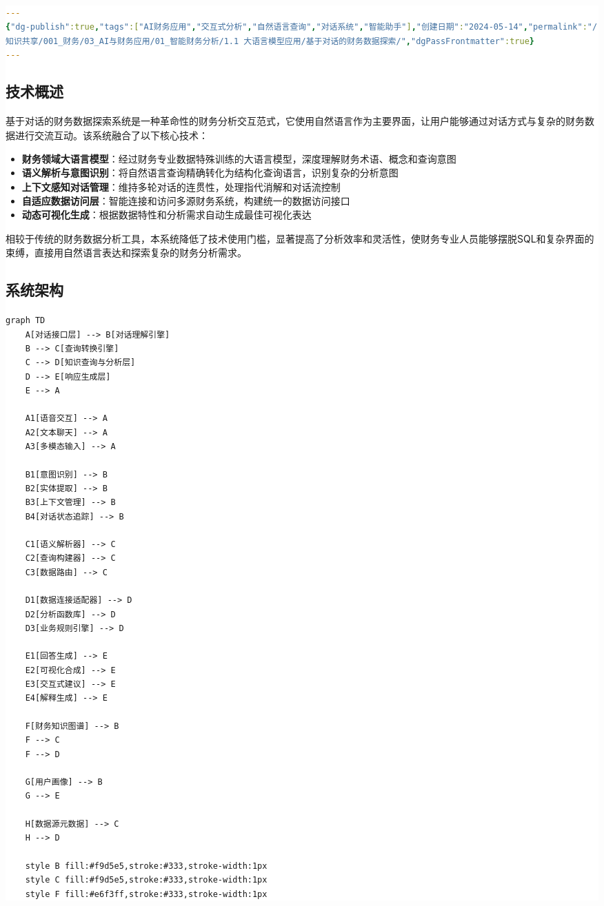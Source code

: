 ```yaml
---
{"dg-publish":true,"tags":["AI财务应用","交互式分析","自然语言查询","对话系统","智能助手"],"创建日期":"2024-05-14","permalink":"/知识共享/001_财务/03_AI与财务应用/01_智能财务分析/1.1 大语言模型应用/基于对话的财务数据探索/","dgPassFrontmatter":true}
---
```



## 技术概述

基于对话的财务数据探索系统是一种革命性的财务分析交互范式，它使用自然语言作为主要界面，让用户能够通过对话方式与复杂的财务数据进行交流互动。该系统融合了以下核心技术：

- **财务领域大语言模型**：经过财务专业数据特殊训练的大语言模型，深度理解财务术语、概念和查询意图
- **语义解析与意图识别**：将自然语言查询精确转化为结构化查询语言，识别复杂的分析意图
- **上下文感知对话管理**：维持多轮对话的连贯性，处理指代消解和对话流控制
- **自适应数据访问层**：智能连接和访问多源财务系统，构建统一的数据访问接口
- **动态可视化生成**：根据数据特性和分析需求自动生成最佳可视化表达

相较于传统的财务数据分析工具，本系统降低了技术使用门槛，显著提高了分析效率和灵活性，使财务专业人员能够摆脱SQL和复杂界面的束缚，直接用自然语言表达和探索复杂的财务分析需求。

## 系统架构

```mermaid
graph TD
    A[对话接口层] --> B[对话理解引擎]
    B --> C[查询转换引擎]
    C --> D[知识查询与分析层]
    D --> E[响应生成层]
    E --> A
    
    A1[语音交互] --> A
    A2[文本聊天] --> A
    A3[多模态输入] --> A
    
    B1[意图识别] --> B
    B2[实体提取] --> B
    B3[上下文管理] --> B
    B4[对话状态追踪] --> B
    
    C1[语义解析器] --> C
    C2[查询构建器] --> C
    C3[数据路由] --> C
    
    D1[数据连接适配器] --> D
    D2[分析函数库] --> D
    D3[业务规则引擎] --> D
    
    E1[回答生成] --> E
    E2[可视化合成] --> E
    E3[交互式建议] --> E
    E4[解释生成] --> E
    
    F[财务知识图谱] --> B
    F --> C
    F --> D
    
    G[用户画像] --> B
    G --> E
    
    H[数据源元数据] --> C
    H --> D
    
    style B fill:#f9d5e5,stroke:#333,stroke-width:1px
    style C fill:#f9d5e5,stroke:#333,stroke-width:1px
    style F fill:#e6f3ff,stroke:#333,stroke-width:1px
```